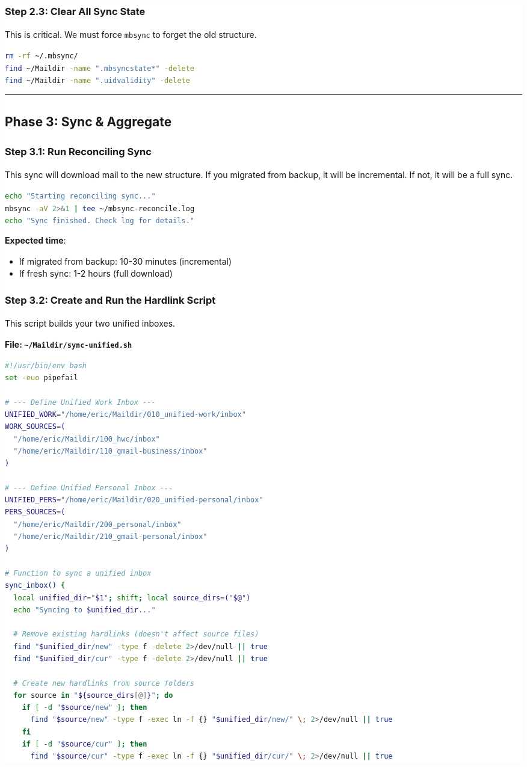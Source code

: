 ### Step 2.3: Clear All Sync State
This is critical. We must force `mbsync` to forget the old structure.
```bash
rm -rf ~/.mbsync/
find ~/Maildir -name ".mbsyncstate*" -delete
find ~/Maildir -name ".uidvalidity" -delete
```

---

## Phase 3: Sync & Aggregate

### Step 3.1: Run Reconciling Sync
This sync will download mail to the new structure. If you migrated from backup, it will be incremental. If not, it will be a full sync.

```bash
echo "Starting reconciling sync..."
mbsync -aV 2>&1 | tee ~/mbsync-reconcile.log
echo "Sync finished. Check log for details."
```

**Expected time**:
- If migrated from backup: 10-30 minutes (incremental)
- If fresh sync: 1-2 hours (full download)

### Step 3.2: Create and Run the Hardlink Script
This script builds your two unified inboxes.

**File: `~/Maildir/sync-unified.sh`**
```bash
#!/usr/bin/env bash
set -euo pipefail

# --- Define Unified Work Inbox ---
UNIFIED_WORK="/home/eric/Maildir/010_unified-work/inbox"
WORK_SOURCES=(
  "/home/eric/Maildir/100_hwc/inbox"
  "/home/eric/Maildir/110_gmail-business/inbox"
)

# --- Define Unified Personal Inbox ---
UNIFIED_PERS="/home/eric/Maildir/020_unified-personal/inbox"
PERS_SOURCES=(
  "/home/eric/Maildir/200_personal/inbox"
  "/home/eric/Maildir/210_gmail-personal/inbox"
)

# Function to sync a unified inbox
sync_inbox() {
  local unified_dir="$1"; shift; local source_dirs=("$@")
  echo "Syncing to $unified_dir..."

  # Remove existing hardlinks (doesn't affect source files)
  find "$unified_dir/new" -type f -delete 2>/dev/null || true
  find "$unified_dir/cur" -type f -delete 2>/dev/null || true

  # Create new hardlinks from source folders
  for source in "${source_dirs[@]}"; do
    if [ -d "$source/new" ]; then
      find "$source/new" -type f -exec ln -f {} "$unified_dir/new/" \; 2>/dev/null || true
    fi
    if [ -d "$source/cur" ]; then
      find "$source/cur" -type f -exec ln -f {} "$unified_dir/cur/" \; 2>/dev/null || true
```